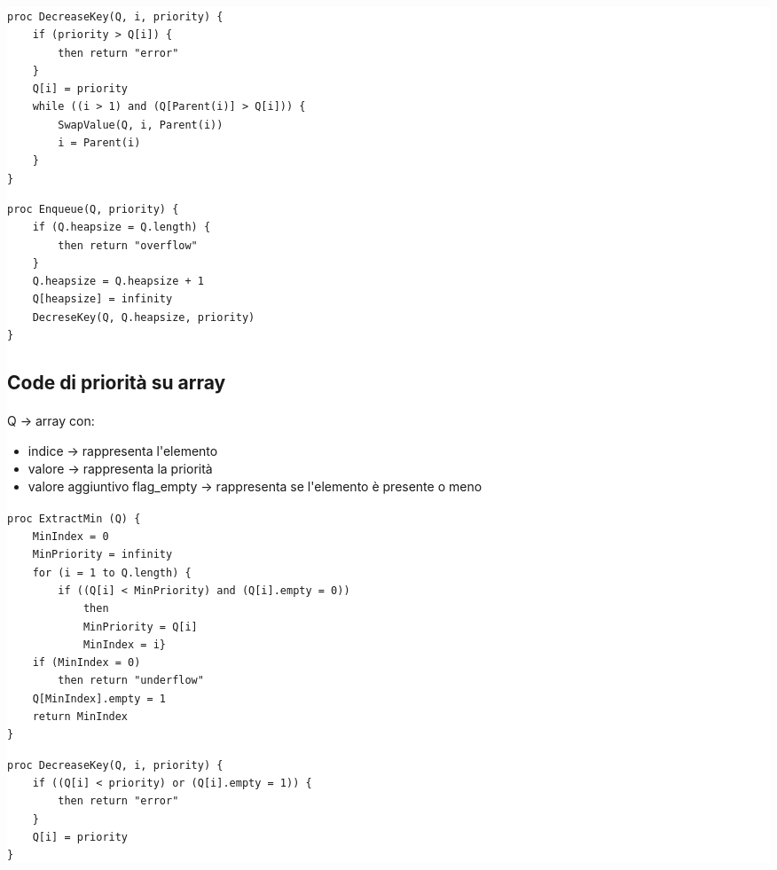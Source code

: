 ```pseudocode
proc DecreaseKey(Q, i, priority) {
    if (priority > Q[i]) {
        then return "error"
    }
    Q[i] = priority
    while ((i > 1) and (Q[Parent(i)] > Q[i])) {
        SwapValue(Q, i, Parent(i))
        i = Parent(i)
    }
}
```

```pseudocode
proc Enqueue(Q, priority) {
    if (Q.heapsize = Q.length) {
        then return "overflow"
    }
    Q.heapsize = Q.heapsize + 1
    Q[heapsize] = infinity
    DecreseKey(Q, Q.heapsize, priority)
}
```

## Code di priorità su array
Q -> array con:
- indice -> rappresenta l'elemento
- valore -> rappresenta la priorità
- valore aggiuntivo flag_empty -> rappresenta se l'elemento è presente o meno

```pseudocode
proc ExtractMin (Q) {
    MinIndex = 0
    MinPriority = infinity
    for (i = 1 to Q.length) {   
        if ((Q[i] < MinPriority) and (Q[i].empty = 0))
            then
            MinPriority = Q[i]
            MinIndex = i}
    if (MinIndex = 0)
        then return "underflow"
    Q[MinIndex].empty = 1
    return MinIndex
}
```

```pseudocode
proc DecreaseKey(Q, i, priority) {
    if ((Q[i] < priority) or (Q[i].empty = 1)) {
        then return "error"
    }
    Q[i] = priority
}
```
